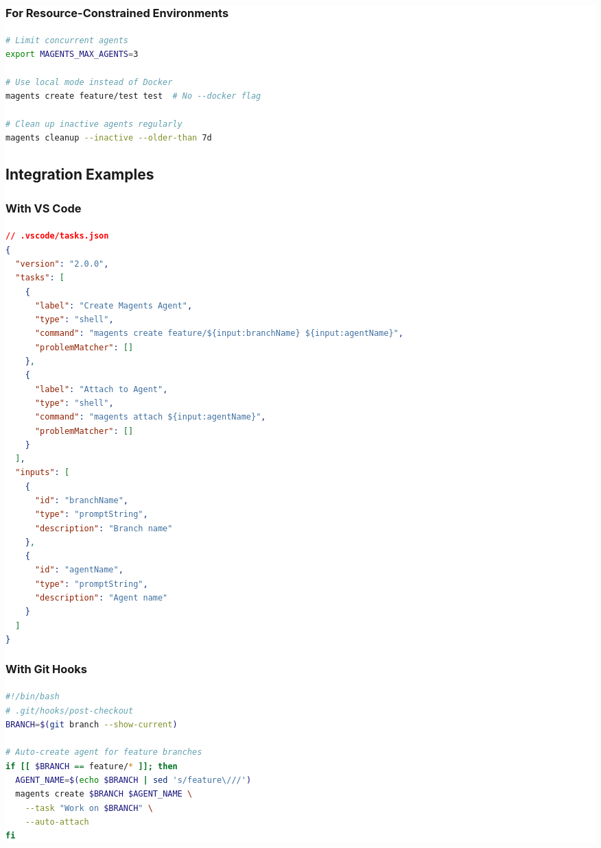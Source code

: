 ### For Resource-Constrained Environments
```bash
# Limit concurrent agents
export MAGENTS_MAX_AGENTS=3

# Use local mode instead of Docker
magents create feature/test test  # No --docker flag

# Clean up inactive agents regularly
magents cleanup --inactive --older-than 7d
```

## Integration Examples

### With VS Code
```json
// .vscode/tasks.json
{
  "version": "2.0.0",
  "tasks": [
    {
      "label": "Create Magents Agent",
      "type": "shell",
      "command": "magents create feature/${input:branchName} ${input:agentName}",
      "problemMatcher": []
    },
    {
      "label": "Attach to Agent",
      "type": "shell",
      "command": "magents attach ${input:agentName}",
      "problemMatcher": []
    }
  ],
  "inputs": [
    {
      "id": "branchName",
      "type": "promptString",
      "description": "Branch name"
    },
    {
      "id": "agentName",
      "type": "promptString",
      "description": "Agent name"
    }
  ]
}
```

### With Git Hooks
```bash
#!/bin/bash
# .git/hooks/post-checkout
BRANCH=$(git branch --show-current)

# Auto-create agent for feature branches
if [[ $BRANCH == feature/* ]]; then
  AGENT_NAME=$(echo $BRANCH | sed 's/feature\///')
  magents create $BRANCH $AGENT_NAME \
    --task "Work on $BRANCH" \
    --auto-attach
fi
```
